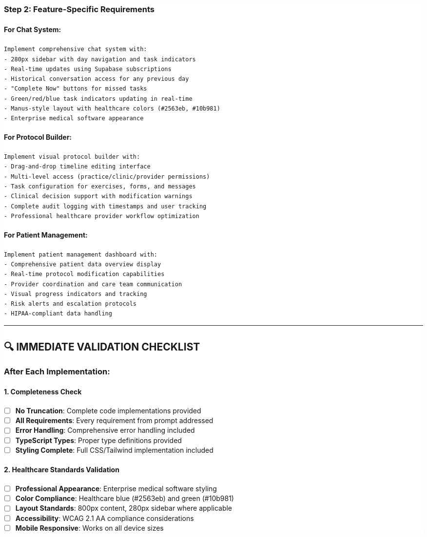 
### **Step 2: Feature-Specific Requirements**

#### **For Chat System:**
```
Implement comprehensive chat system with:
- 280px sidebar with day navigation and task indicators
- Real-time updates using Supabase subscriptions
- Historical conversation access for any previous day
- "Complete Now" buttons for missed tasks
- Green/red/blue task indicators updating in real-time
- Manus-style layout with healthcare colors (#2563eb, #10b981)
- Enterprise medical software appearance
```

#### **For Protocol Builder:**
```
Implement visual protocol builder with:
- Drag-and-drop timeline editing interface
- Multi-level access (practice/clinic/provider permissions)
- Task configuration for exercises, forms, and messages
- Clinical decision support with modification warnings
- Complete audit logging with timestamps and user tracking
- Professional healthcare provider workflow optimization
```

#### **For Patient Management:**
```
Implement patient management dashboard with:
- Comprehensive patient data overview display
- Real-time protocol modification capabilities
- Provider coordination and care team communication
- Visual progress indicators and tracking
- Risk alerts and escalation protocols
- HIPAA-compliant data handling
```

---

## 🔍 IMMEDIATE VALIDATION CHECKLIST

### **After Each Implementation:**

#### **1. Completeness Check**
- [ ] **No Truncation**: Complete code implementations provided
- [ ] **All Requirements**: Every requirement from prompt addressed
- [ ] **Error Handling**: Comprehensive error handling included
- [ ] **TypeScript Types**: Proper type definitions provided
- [ ] **Styling Complete**: Full CSS/Tailwind implementation included

#### **2. Healthcare Standards Validation**
- [ ] **Professional Appearance**: Enterprise medical software styling
- [ ] **Color Compliance**: Healthcare blue (#2563eb) and green (#10b981)
- [ ] **Layout Standards**: 800px content, 280px sidebar where applicable
- [ ] **Accessibility**: WCAG 2.1 AA compliance considerations
- [ ] **Mobile Responsive**: Works on all device sizes
